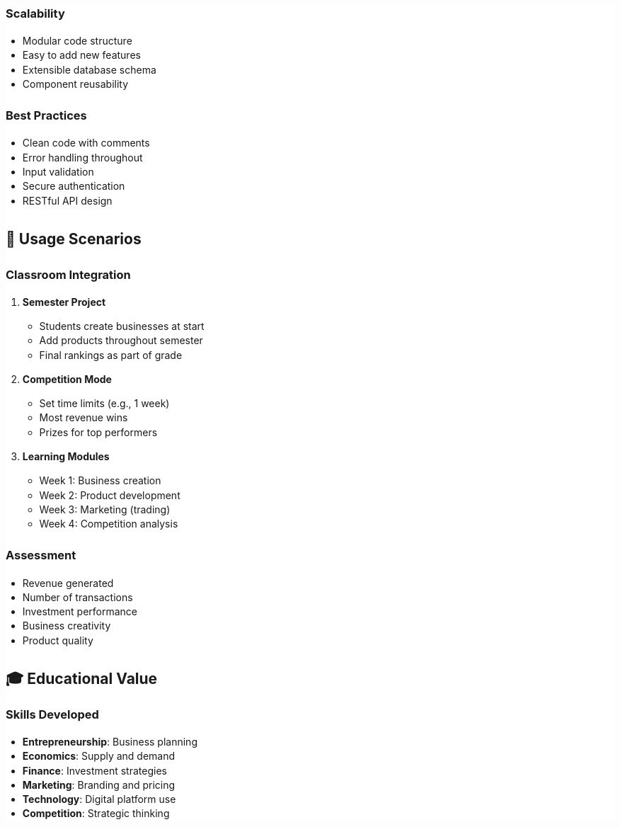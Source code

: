 ### Scalability
- Modular code structure
- Easy to add new features
- Extensible database schema
- Component reusability

### Best Practices
- Clean code with comments
- Error handling throughout
- Input validation
- Secure authentication
- RESTful API design

## 📖 Usage Scenarios

### Classroom Integration
1. **Semester Project**
   - Students create businesses at start
   - Add products throughout semester
   - Final rankings as part of grade

2. **Competition Mode**
   - Set time limits (e.g., 1 week)
   - Most revenue wins
   - Prizes for top performers

3. **Learning Modules**
   - Week 1: Business creation
   - Week 2: Product development
   - Week 3: Marketing (trading)
   - Week 4: Competition analysis

### Assessment
- Revenue generated
- Number of transactions
- Investment performance
- Business creativity
- Product quality

## 🎓 Educational Value

### Skills Developed
- **Entrepreneurship**: Business planning
- **Economics**: Supply and demand
- **Finance**: Investment strategies
- **Marketing**: Branding and pricing
- **Technology**: Digital platform use
- **Competition**: Strategic thinking
